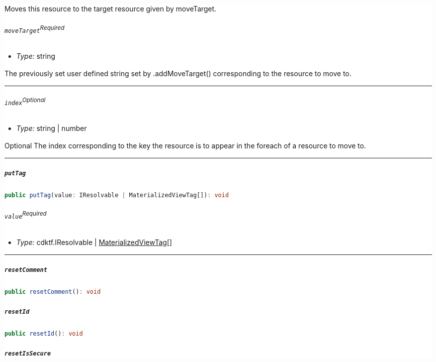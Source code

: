 Moves this resource to the target resource given by moveTarget.

###### `moveTarget`<sup>Required</sup> <a name="moveTarget" id="@cdktf/provider-snowflake.materializedView.MaterializedView.moveTo.parameter.moveTarget"></a>

- *Type:* string

The previously set user defined string set by .addMoveTarget() corresponding to the resource to move to.

---

###### `index`<sup>Optional</sup> <a name="index" id="@cdktf/provider-snowflake.materializedView.MaterializedView.moveTo.parameter.index"></a>

- *Type:* string | number

Optional The index corresponding to the key the resource is to appear in the foreach of a resource to move to.

---

##### `putTag` <a name="putTag" id="@cdktf/provider-snowflake.materializedView.MaterializedView.putTag"></a>

```typescript
public putTag(value: IResolvable | MaterializedViewTag[]): void
```

###### `value`<sup>Required</sup> <a name="value" id="@cdktf/provider-snowflake.materializedView.MaterializedView.putTag.parameter.value"></a>

- *Type:* cdktf.IResolvable | <a href="#@cdktf/provider-snowflake.materializedView.MaterializedViewTag">MaterializedViewTag</a>[]

---

##### `resetComment` <a name="resetComment" id="@cdktf/provider-snowflake.materializedView.MaterializedView.resetComment"></a>

```typescript
public resetComment(): void
```

##### `resetId` <a name="resetId" id="@cdktf/provider-snowflake.materializedView.MaterializedView.resetId"></a>

```typescript
public resetId(): void
```

##### `resetIsSecure` <a name="resetIsSecure" id="@cdktf/provider-snowflake.materializedView.MaterializedView.resetIsSecure"></a>
